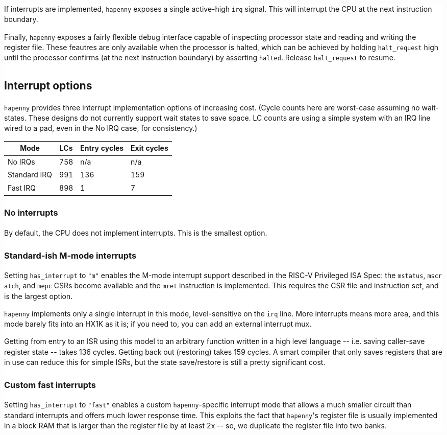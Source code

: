 If interrupts are implemented, `hapenny` exposes a single active-high `irq`
signal.  This will interrupt the CPU at the next instruction boundary.

Finally, `hapenny` exposes a fairly flexible debug interface capable of
inspecting processor state and reading and writing the register file. These
feautres are only available when the processor is halted, which can be achieved
by holding `halt_request` high until the processor confirms (at the next
instruction boundary) by asserting `halted`. Release `halt_request` to resume.

## Interrupt options

`hapenny` provides three interrupt implementation options of increasing cost.
(Cycle counts here are worst-case assuming no wait-states. These designs do not
currently support wait states to save space. LC counts are using a simple system
with an IRQ line wired to a pad, even in the No IRQ case, for consistency.)

| Mode | LCs | Entry cycles | Exit cycles |
| ---- | --- | ------------ | ----------- |
| No IRQs | 758 | n/a | n/a |
| Standard IRQ | 991 | 136 | 159 |
| Fast IRQ | 898 | 1 | 7 |

### No interrupts

By default, the CPU does not implement interrupts. This is the smallest option.

### Standard-ish M-mode interrupts

Setting `has_interrupt` to `"m"` enables the M-mode interrupt support described
in the RISC-V Privileged ISA Spec: the `mstatus`, `mscratch`, and `mepc` CSRs
become available and the `mret` instruction is implemented. This requires the
CSR file and instruction set, and is the largest option.

`hapenny` implements only a single interrupt in this mode, level-sensitive on
the `irq` line. More interrupts means more area, and this mode barely fits into
an HX1K as it is; if you need to, you can add an external interrupt mux.

Getting from entry to an ISR using this model to an arbitrary function written
in a high level language -- i.e. saving caller-save register state -- takes 136
cycles. Getting back out (restoring) takes 159 cycles. A smart compiler that
only saves registers that are in use can reduce this for simple ISRs, but the
state save/restore is still a pretty significant cost.

### Custom fast interrupts

Setting `has_interrupt` to `"fast"` enables a custom `hapenny`-specific
interrupt mode that allows a much smaller circuit than standard interrupts and
offers much lower response time. This exploits the fact that `hapenny`'s
register file is usually implemented in a block RAM that is larger than the
register file by at least 2x -- so, we duplicate the register file into two
banks.

